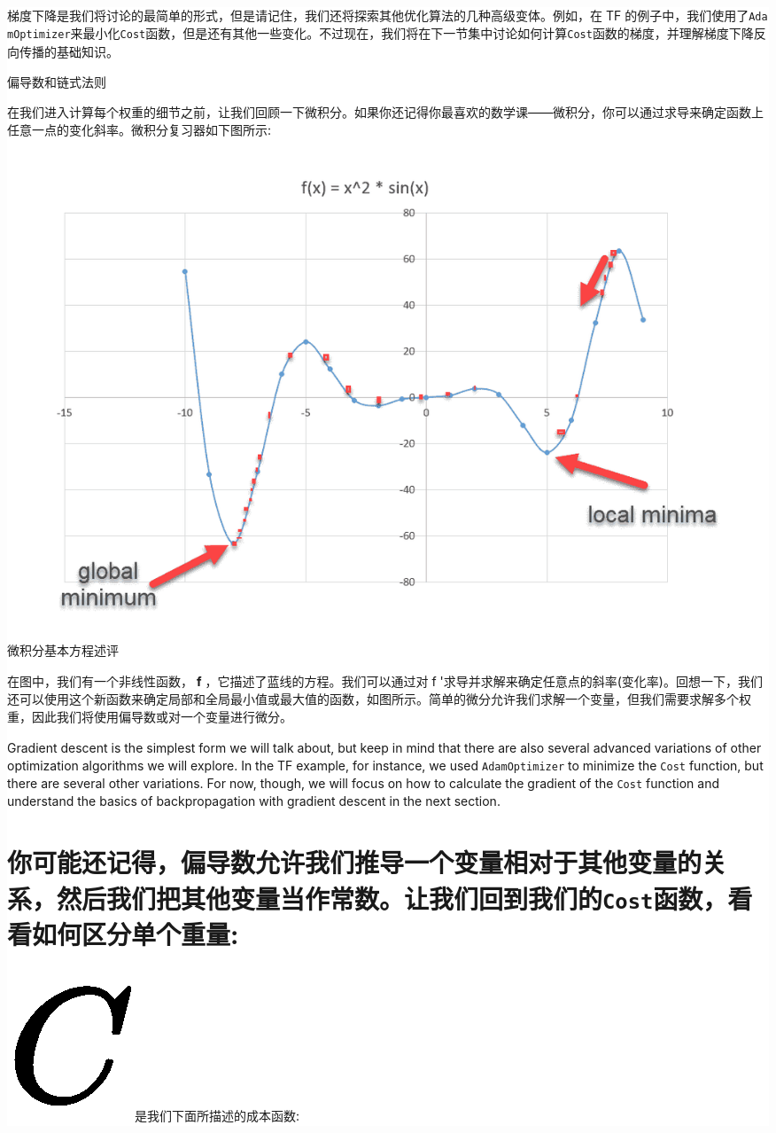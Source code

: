 梯度下降是我们将讨论的最简单的形式，但是请记住，我们还将探索其他优化算法的几种高级变体。例如，在 TF 的例子中，我们使用了`AdamOptimizer`来最小化`Cost`函数，但是还有其他一些变化。不过现在，我们将在下一节集中讨论如何计算`Cost`函数的梯度，并理解梯度下降反向传播的基础知识。

偏导数和链式法则

在我们进入计算每个权重的细节之前，让我们回顾一下微积分。如果你还记得你最喜欢的数学课——微积分，你可以通过求导来确定函数上任意一点的变化斜率。微积分复习器如下图所示:

![](img/c32e3474-a1e4-4d14-9c54-0c9cb5b6d698.png)

微积分基本方程述评

在图中，我们有一个非线性函数， **f** ，它描述了蓝线的方程。我们可以通过对 f '求导并求解来确定任意点的斜率(变化率)。回想一下，我们还可以使用这个新函数来确定局部和全局最小值或最大值的函数，如图所示。简单的微分允许我们求解一个变量，但我们需要求解多个权重，因此我们将使用偏导数或对一个变量进行微分。

Gradient descent is the simplest form we will talk about, but keep in mind that there are also several advanced variations of other optimization algorithms we will explore. In the TF example, for instance, we used `AdamOptimizer` to minimize the `Cost` function, but there are several other variations. For now, though, we will focus on how to calculate the gradient of the `Cost` function and understand the basics of backpropagation with gradient descent in the next section.



# 你可能还记得，偏导数允许我们推导一个变量相对于其他变量的关系，然后我们把其他变量当作常数。让我们回到我们的`Cost`函数，看看如何区分单个重量:

*![](img/540eed90-acc5-4e90-9e5f-5a4a2da7a90f.png)* 是我们下面所描述的成本函数:
